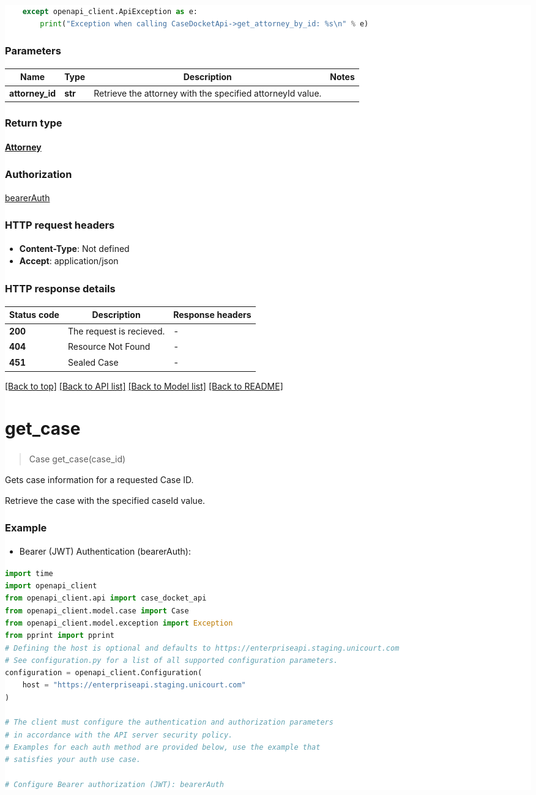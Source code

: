 ```python
    except openapi_client.ApiException as e:
        print("Exception when calling CaseDocketApi->get_attorney_by_id: %s\n" % e)
```


### Parameters

Name | Type | Description  | Notes
------------- | ------------- | ------------- | -------------
 **attorney_id** | **str**| Retrieve the attorney with the specified attorneyId value. |

### Return type

[**Attorney**](Attorney.md)

### Authorization

[bearerAuth](../README.md#bearerAuth)

### HTTP request headers

 - **Content-Type**: Not defined
 - **Accept**: application/json


### HTTP response details

| Status code | Description | Response headers |
|-------------|-------------|------------------|
**200** | The request is recieved. |  -  |
**404** | Resource Not Found |  -  |
**451** | Sealed Case |  -  |

[[Back to top]](#) [[Back to API list]](../README.md#documentation-for-api-endpoints) [[Back to Model list]](../README.md#documentation-for-models) [[Back to README]](../README.md)

# **get_case**
> Case get_case(case_id)

Gets case information for a requested Case ID.

Retrieve the case with the specified caseId value.

### Example

* Bearer (JWT) Authentication (bearerAuth):

```python
import time
import openapi_client
from openapi_client.api import case_docket_api
from openapi_client.model.case import Case
from openapi_client.model.exception import Exception
from pprint import pprint
# Defining the host is optional and defaults to https://enterpriseapi.staging.unicourt.com
# See configuration.py for a list of all supported configuration parameters.
configuration = openapi_client.Configuration(
    host = "https://enterpriseapi.staging.unicourt.com"
)

# The client must configure the authentication and authorization parameters
# in accordance with the API server security policy.
# Examples for each auth method are provided below, use the example that
# satisfies your auth use case.

# Configure Bearer authorization (JWT): bearerAuth
```